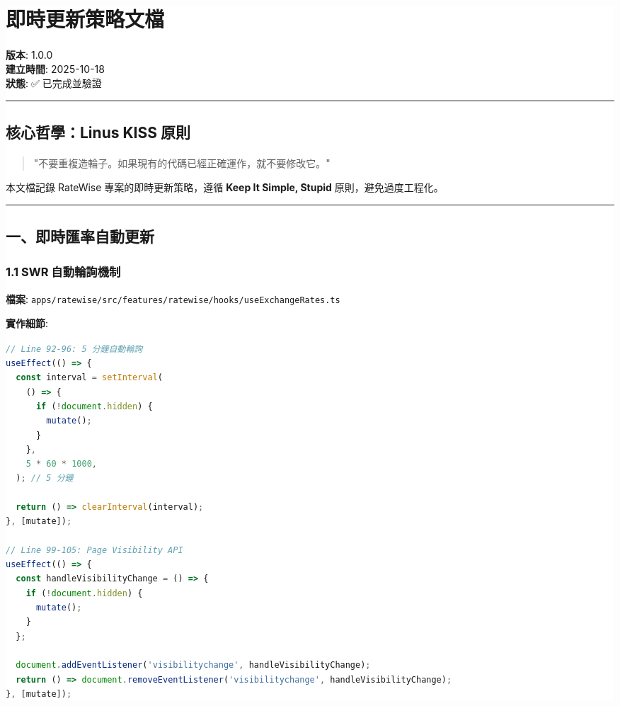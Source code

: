 # 即時更新策略文檔

**版本**: 1.0.0  
**建立時間**: 2025-10-18  
**狀態**: ✅ 已完成並驗證

---

## 核心哲學：Linus KISS 原則

> "不要重複造輪子。如果現有的代碼已經正確運作，就不要修改它。"

本文檔記錄 RateWise 專案的即時更新策略，遵循 **Keep It Simple, Stupid** 原則，避免過度工程化。

---

## 一、即時匯率自動更新

### 1.1 SWR 自動輪詢機制

**檔案**: `apps/ratewise/src/features/ratewise/hooks/useExchangeRates.ts`

**實作細節**:

```typescript
// Line 92-96: 5 分鐘自動輪詢
useEffect(() => {
  const interval = setInterval(
    () => {
      if (!document.hidden) {
        mutate();
      }
    },
    5 * 60 * 1000,
  ); // 5 分鐘

  return () => clearInterval(interval);
}, [mutate]);

// Line 99-105: Page Visibility API
useEffect(() => {
  const handleVisibilityChange = () => {
    if (!document.hidden) {
      mutate();
    }
  };

  document.addEventListener('visibilitychange', handleVisibilityChange);
  return () => document.removeEventListener('visibilitychange', handleVisibilityChange);
}, [mutate]);
```
